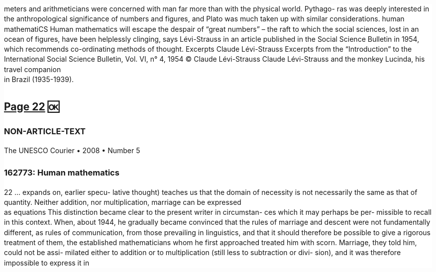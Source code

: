 meters and arithmeticians were 
concerned with man far more than 
with the physical world. Pythago-
ras was deeply interested in the 
anthropological significance of 
numbers and figures, and Plato 
was much taken up with similar 
considerations. 
human mathematiCS
Human mathematics will escape the 
despair of “great numbers” – the raft 
to which the social sciences, lost in an 
ocean of figures, have been helplessly 
clinging, says Lévi-Strauss in an article 
published in the Social Science Bulletin in 
1954, which recommends co-ordinating 
methods of thought. Excerpts 
Claude Lévi-Strauss
Excerpts from the “Introduction” to the International Social 
Science Bulletin, Vol. VI, n° 4, 1954
© Claude Lévi-Strauss
Claude Lévi-Strauss and the monkey Lucinda, his travel companion  
in Brazil (1935-1939).
## [Page 22](https://demo.humlab.umu.se/courier/162711eng.pdf#page=22) 🆗
### NON-ARTICLE-TEXT
The UNESCO Courier • 2008 • Number 5

### 162773: Human mathematics
22
… expands on, earlier specu-
lative thought) teaches us that 
the domain of necessity is not 
necessarily the same as that of 
quantity.
Neither addition, 
nor multiplication, 
marriage can be 
expressed  
as equations
This distinction became clear to 
the present writer in circumstan-
ces which it may perhaps be per-
missible to recall in this context. 
When, about 1944, he gradually 
became convinced that the rules 
of marriage and descent were not 
fundamentally different, as rules 
of communication, from those 
prevailing in linguistics, and that 
it should therefore be possible to 
give a rigorous treatment of them, 
the established mathematicians 
whom he first approached treated 
him with scorn. Marriage, they 
told him, could not be assi-
milated either to addition 
or to multiplication (still 
less to subtraction or divi-
sion), and it was therefore 
impossible to express it in 